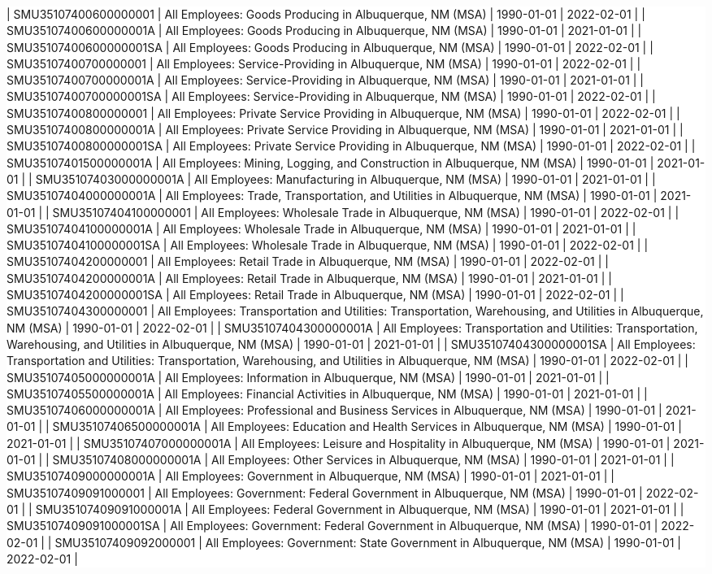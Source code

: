 | SMU35107400600000001      | All Employees: Goods Producing in Albuquerque, NM (MSA)                                                          | 1990-01-01          | 2022-02-01        |
| SMU35107400600000001A     | All Employees: Goods Producing in Albuquerque, NM (MSA)                                                          | 1990-01-01          | 2021-01-01        |
| SMU35107400600000001SA    | All Employees: Goods Producing in Albuquerque, NM (MSA)                                                          | 1990-01-01          | 2022-02-01        |
| SMU35107400700000001      | All Employees: Service-Providing in Albuquerque, NM (MSA)                                                        | 1990-01-01          | 2022-02-01        |
| SMU35107400700000001A     | All Employees: Service-Providing in Albuquerque, NM (MSA)                                                        | 1990-01-01          | 2021-01-01        |
| SMU35107400700000001SA    | All Employees: Service-Providing in Albuquerque, NM (MSA)                                                        | 1990-01-01          | 2022-02-01        |
| SMU35107400800000001      | All Employees: Private Service Providing in Albuquerque, NM (MSA)                                                | 1990-01-01          | 2022-02-01        |
| SMU35107400800000001A     | All Employees: Private Service Providing in Albuquerque, NM (MSA)                                                | 1990-01-01          | 2021-01-01        |
| SMU35107400800000001SA    | All Employees: Private Service Providing in Albuquerque, NM (MSA)                                                | 1990-01-01          | 2022-02-01        |
| SMU35107401500000001A     | All Employees: Mining, Logging, and Construction in Albuquerque, NM (MSA)                                        | 1990-01-01          | 2021-01-01        |
| SMU35107403000000001A     | All Employees: Manufacturing in Albuquerque, NM (MSA)                                                            | 1990-01-01          | 2021-01-01        |
| SMU35107404000000001A     | All Employees: Trade, Transportation, and Utilities in Albuquerque, NM (MSA)                                     | 1990-01-01          | 2021-01-01        |
| SMU35107404100000001      | All Employees: Wholesale Trade in Albuquerque, NM (MSA)                                                          | 1990-01-01          | 2022-02-01        |
| SMU35107404100000001A     | All Employees: Wholesale Trade in Albuquerque, NM (MSA)                                                          | 1990-01-01          | 2021-01-01        |
| SMU35107404100000001SA    | All Employees: Wholesale Trade in Albuquerque, NM (MSA)                                                          | 1990-01-01          | 2022-02-01        |
| SMU35107404200000001      | All Employees: Retail Trade in Albuquerque, NM (MSA)                                                             | 1990-01-01          | 2022-02-01        |
| SMU35107404200000001A     | All Employees: Retail Trade in Albuquerque, NM (MSA)                                                             | 1990-01-01          | 2021-01-01        |
| SMU35107404200000001SA    | All Employees: Retail Trade in Albuquerque, NM (MSA)                                                             | 1990-01-01          | 2022-02-01        |
| SMU35107404300000001      | All Employees: Transportation and Utilities: Transportation, Warehousing, and Utilities in Albuquerque, NM (MSA) | 1990-01-01          | 2022-02-01        |
| SMU35107404300000001A     | All Employees: Transportation and Utilities: Transportation, Warehousing, and Utilities in Albuquerque, NM (MSA) | 1990-01-01          | 2021-01-01        |
| SMU35107404300000001SA    | All Employees: Transportation and Utilities: Transportation, Warehousing, and Utilities in Albuquerque, NM (MSA) | 1990-01-01          | 2022-02-01        |
| SMU35107405000000001A     | All Employees: Information in Albuquerque, NM (MSA)                                                              | 1990-01-01          | 2021-01-01        |
| SMU35107405500000001A     | All Employees: Financial Activities in Albuquerque, NM (MSA)                                                     | 1990-01-01          | 2021-01-01        |
| SMU35107406000000001A     | All Employees: Professional and Business Services in Albuquerque, NM (MSA)                                       | 1990-01-01          | 2021-01-01        |
| SMU35107406500000001A     | All Employees: Education and Health Services in Albuquerque, NM (MSA)                                            | 1990-01-01          | 2021-01-01        |
| SMU35107407000000001A     | All Employees: Leisure and Hospitality in Albuquerque, NM (MSA)                                                  | 1990-01-01          | 2021-01-01        |
| SMU35107408000000001A     | All Employees: Other Services in Albuquerque, NM (MSA)                                                           | 1990-01-01          | 2021-01-01        |
| SMU35107409000000001A     | All Employees: Government in Albuquerque, NM (MSA)                                                               | 1990-01-01          | 2021-01-01        |
| SMU35107409091000001      | All Employees: Government: Federal Government in Albuquerque, NM (MSA)                                           | 1990-01-01          | 2022-02-01        |
| SMU35107409091000001A     | All Employees: Federal Government in Albuquerque, NM (MSA)                                                       | 1990-01-01          | 2021-01-01        |
| SMU35107409091000001SA    | All Employees: Government: Federal Government in Albuquerque, NM (MSA)                                           | 1990-01-01          | 2022-02-01        |
| SMU35107409092000001      | All Employees: Government: State Government in Albuquerque, NM (MSA)                                             | 1990-01-01          | 2022-02-01        |